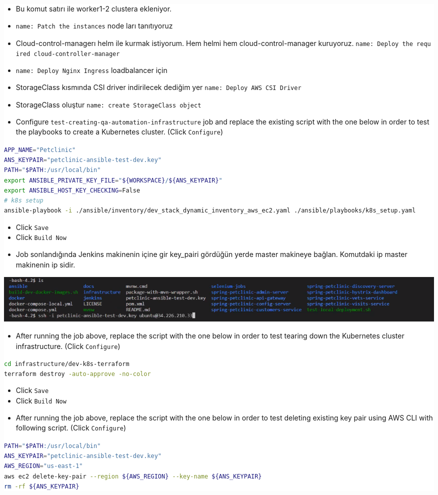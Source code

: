   - Bu komut satırı ile worker1-2 clustera ekleniyor.

- `name: Patch the instances` node ları tanıtıyoruz  

- Cloud-control-managerı helm ile kurmak istiyorum. Hem helmi hem cloud-control-manager kuruyoruz. `name: Deploy the required cloud-controller-manager `

- `name: Deploy Nginx Ingress` loadbalancer için

- StorageClass kısmında CSI driver indirilecek dediğim yer `name: Deploy AWS CSI Driver`

- StorageClass oluştur `name: create StorageClass object`

- Configure `test-creating-qa-automation-infrastructure` job and replace the existing script with the one below in order to test the playbooks to create a Kubernetes cluster. (Click `Configure`)

```bash
APP_NAME="Petclinic"
ANS_KEYPAIR="petclinic-ansible-test-dev.key"
PATH="$PATH:/usr/local/bin"
export ANSIBLE_PRIVATE_KEY_FILE="${WORKSPACE}/${ANS_KEYPAIR}"
export ANSIBLE_HOST_KEY_CHECKING=False
# k8s setup
ansible-playbook -i ./ansible/inventory/dev_stack_dynamic_inventory_aws_ec2.yaml ./ansible/playbooks/k8s_setup.yaml
```

* Click `Save`
* Click `Build Now`

- Job sonlandığında Jenkins makinenin içine gir key_pairi gördüğün yerde master makineye bağlan. Komutdaki ip master makinenin ip sidir.

![connect-master](./connection-master.png)

- After running the job above, replace the script with the one below in order to test tearing down the Kubernetes cluster infrastructure. (Click `Configure`)

```bash
cd infrastructure/dev-k8s-terraform
terraform destroy -auto-approve -no-color
```
* Click `Save`
* Click `Build Now`

- After running the job above, replace the script with the one below in order to test deleting existing key pair using AWS CLI with following script. (Click `Configure`)

```bash
PATH="$PATH:/usr/local/bin"
ANS_KEYPAIR="petclinic-ansible-test-dev.key"
AWS_REGION="us-east-1"
aws ec2 delete-key-pair --region ${AWS_REGION} --key-name ${ANS_KEYPAIR}
rm -rf ${ANS_KEYPAIR}
```
